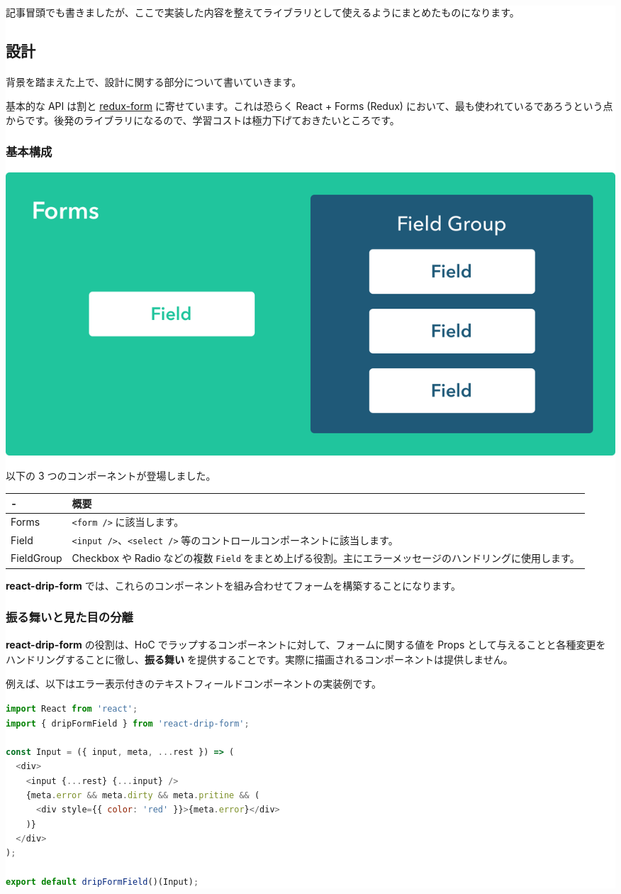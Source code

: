 記事冒頭でも書きましたが、ここで実装した内容を整えてライブラリとして使えるようにまとめたものになります。

## 設計

背景を踏まえた上で、設計に関する部分について書いていきます。

基本的な API は割と [redux-form][redux-form] に寄せています。これは恐らく React + Forms (Redux) において、最も使われているであろうという点からです。後発のライブラリになるので、学習コストは極力下げておきたいところです。

### 基本構成

![構成図](design.png)

以下の 3 つのコンポーネントが登場しました。

| -          | 概要                                                                                                      |
| :--------- | :-------------------------------------------------------------------------------------------------------- |
| Forms      | `<form />` に該当します。                                                                                 |
| Field      | `<input />`、`<select />` 等のコントロールコンポーネントに該当します。                                    |
| FieldGroup | Checkbox や Radio などの複数 `Field` をまとめ上げる役割。主にエラーメッセージのハンドリングに使用します。 |

**react-drip-form** では、これらのコンポーネントを組み合わせてフォームを構築することになります。

### 振る舞いと見た目の分離

**react-drip-form** の役割は、HoC でラップするコンポーネントに対して、フォームに関する値を Props として与えることと各種変更をハンドリングすることに徹し、**振る舞い** を提供することです。実際に描画されるコンポーネントは提供しません。

例えば、以下はエラー表示付きのテキストフィールドコンポーネントの実装例です。

```javascript:Input.js
import React from 'react';
import { dripFormField } from 'react-drip-form';

const Input = ({ input, meta, ...rest }) => (
  <div>
    <input {...rest} {...input} />
    {meta.error && meta.dirty && meta.pritine && (
      <div style={{ color: 'red' }}>{meta.error}</div>
    )}
  </div>
);

export default dripFormField()(Input);
```

[create-react-app]: https://github.com/facebookincubator/create-react-app
[redux-form]: https://github.com/erikras/redux-form